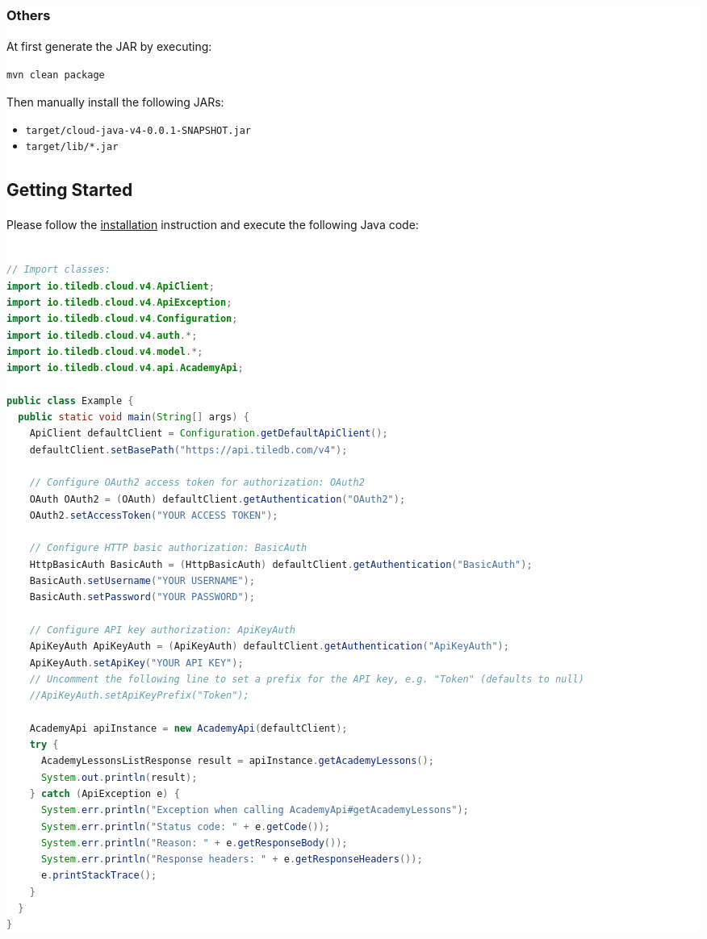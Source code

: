 ### Others

At first generate the JAR by executing:

```shell
mvn clean package
```

Then manually install the following JARs:

* `target/cloud-java-v4-0.0.1-SNAPSHOT.jar`
* `target/lib/*.jar`

## Getting Started

Please follow the [installation](#installation) instruction and execute the following Java code:

```java

// Import classes:
import io.tiledb.cloud.v4.ApiClient;
import io.tiledb.cloud.v4.ApiException;
import io.tiledb.cloud.v4.Configuration;
import io.tiledb.cloud.v4.auth.*;
import io.tiledb.cloud.v4.model.*;
import io.tiledb.cloud.v4.api.AcademyApi;

public class Example {
  public static void main(String[] args) {
    ApiClient defaultClient = Configuration.getDefaultApiClient();
    defaultClient.setBasePath("https://api.tiledb.com/v4");
    
    // Configure OAuth2 access token for authorization: OAuth2
    OAuth OAuth2 = (OAuth) defaultClient.getAuthentication("OAuth2");
    OAuth2.setAccessToken("YOUR ACCESS TOKEN");

    // Configure HTTP basic authorization: BasicAuth
    HttpBasicAuth BasicAuth = (HttpBasicAuth) defaultClient.getAuthentication("BasicAuth");
    BasicAuth.setUsername("YOUR USERNAME");
    BasicAuth.setPassword("YOUR PASSWORD");

    // Configure API key authorization: ApiKeyAuth
    ApiKeyAuth ApiKeyAuth = (ApiKeyAuth) defaultClient.getAuthentication("ApiKeyAuth");
    ApiKeyAuth.setApiKey("YOUR API KEY");
    // Uncomment the following line to set a prefix for the API key, e.g. "Token" (defaults to null)
    //ApiKeyAuth.setApiKeyPrefix("Token");

    AcademyApi apiInstance = new AcademyApi(defaultClient);
    try {
      AcademyLessonsListResponse result = apiInstance.getAcademyLessons();
      System.out.println(result);
    } catch (ApiException e) {
      System.err.println("Exception when calling AcademyApi#getAcademyLessons");
      System.err.println("Status code: " + e.getCode());
      System.err.println("Reason: " + e.getResponseBody());
      System.err.println("Response headers: " + e.getResponseHeaders());
      e.printStackTrace();
    }
  }
}

```
